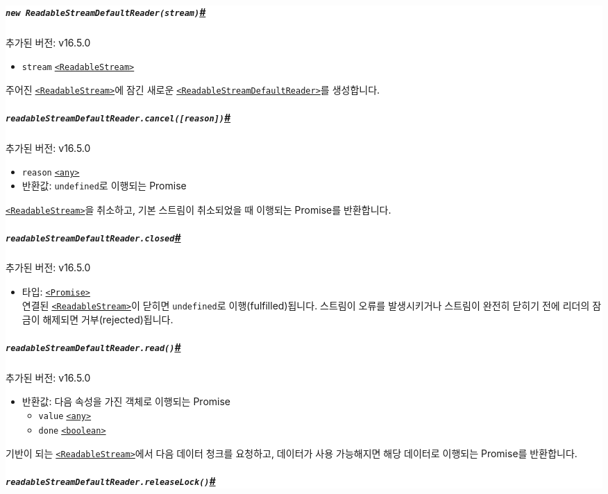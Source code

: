 
##### `new ReadableStreamDefaultReader(stream)`[#](https://nodejs.org/docs/latest/api/webstreams.html#new-readablestreamdefaultreaderstream)

추가된 버전: v16.5.0

-   `stream` [`<ReadableStream>`](https://nodejs.org/docs/latest/api/webstreams.html#class-readablestream)

주어진 [`<ReadableStream>`](https://nodejs.org/docs/latest/api/webstreams.html#class-readablestream)에 잠긴 새로운 [`<ReadableStreamDefaultReader>`](https://nodejs.org/docs/latest/api/webstreams.html#class-readablestreamdefaultreader)를 생성합니다.


##### `readableStreamDefaultReader.cancel([reason])`[#](https://nodejs.org/docs/latest/api/webstreams.html#readablestreamdefaultreadercancelreason)

추가된 버전: v16.5.0

-   `reason` [`<any>`](https://developer.mozilla.org/en-US/docs/Web/JavaScript/Data_structures#Data_types)
-   반환값: `undefined`로 이행되는 Promise

[`<ReadableStream>`](https://nodejs.org/docs/latest/api/webstreams.html#class-readablestream)을 취소하고, 기본 스트림이 취소되었을 때 이행되는 Promise를 반환합니다.


##### `readableStreamDefaultReader.closed`[#](https://nodejs.org/docs/latest/api/webstreams.html#readablestreamdefaultreaderclosed)

추가된 버전: v16.5.0

-   타입: [`<Promise>`](https://developer.mozilla.org/en-US/docs/Web/JavaScript/Reference/Global_Objects/Promise)  
  연결된 [`<ReadableStream>`](https://nodejs.org/docs/latest/api/webstreams.html#class-readablestream)이 닫히면 `undefined`로 이행(fulfilled)됩니다. 스트림이 오류를 발생시키거나 스트림이 완전히 닫히기 전에 리더의 잠금이 해제되면 거부(rejected)됩니다.


##### `readableStreamDefaultReader.read()`[#](https://nodejs.org/docs/latest/api/webstreams.html#readablestreamdefaultreaderread)

추가된 버전: v16.5.0

-   반환값: 다음 속성을 가진 객체로 이행되는 Promise
    -   `value` [`<any>`](https://developer.mozilla.org/en-US/docs/Web/JavaScript/Data_structures#Data_types)
    -   `done` [`<boolean>`](https://developer.mozilla.org/en-US/docs/Web/JavaScript/Data_structures#Boolean_type)

기반이 되는 [`<ReadableStream>`](https://nodejs.org/docs/latest/api/webstreams.html#class-readablestream)에서 다음 데이터 청크를 요청하고, 데이터가 사용 가능해지면 해당 데이터로 이행되는 Promise를 반환합니다.


##### `readableStreamDefaultReader.releaseLock()`[#](https://nodejs.org/docs/latest/api/webstreams.html#readablestreamdefaultreaderreleaselock)
